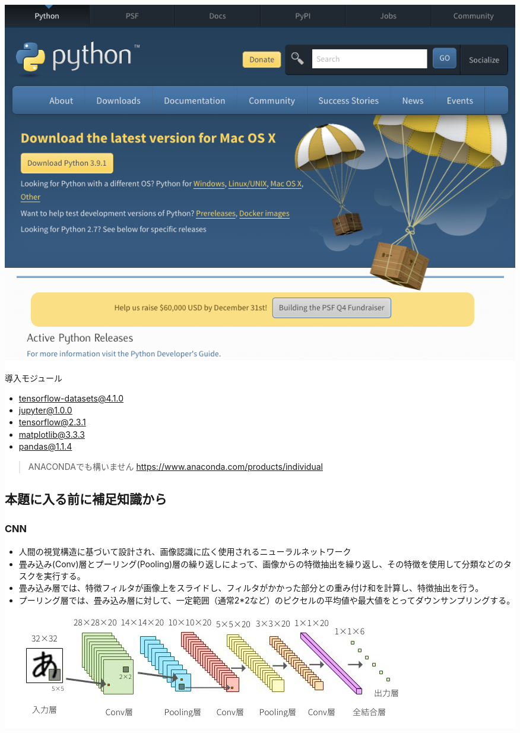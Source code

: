 ![python](img/python.png)

導入モジュール

* tensorflow-datasets@4.1.0  
* jupyter@1.0.0  
* tensorflow@2.3.1  
* matplotlib@3.3.3  
* pandas@1.1.4  

> ANACONDAでも構いません
> <https://www.anaconda.com/products/individual>

## 本題に入る前に補足知識から

### CNN

* 人間の視覚構造に基づいて設計され、画像認識に広く使用されるニューラルネットワーク
* 畳み込み(Conv)層とプーリング(Pooling)層の繰り返しによって、画像からの特徴抽出を繰り返し、その特徴を使用して分類などのタスクを実行する。
* 畳み込み層では、特徴フィルタが画像上をスライドし、フィルタがかかった部分との重み付け和を計算し、特徴抽出を行う。
* プーリング層では、畳み込み層に対して、一定範囲（通常2*2など）のピクセルの平均値や最大値をとってダウンサンプリングする。
![CNNイメージ図](./img/cnn.png)
